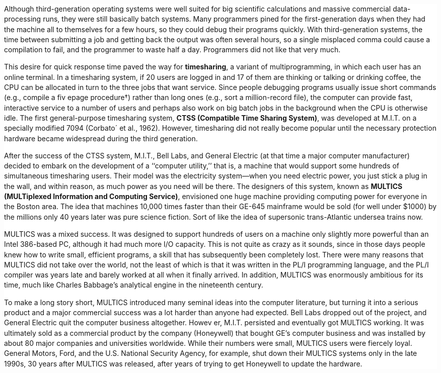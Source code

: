 Although third-generation operating systems were well suited for big scientific calculations and massive commercial data-processing runs, they were still basically batch systems. Many programmers pined for the first-generation days when they had the machine all to themselves for a few hours, so they could debug their programs quickly. With third-generation systems, the time between submitting a job and getting back the output was often several hours, so a single misplaced comma
could cause a compilation to fail, and the programmer to waste half a day. Programmers did not like that very much.

This desire for quick response time paved the way for **timesharing**, a variant
of multiprogramming, in which each user has an online terminal. In a timesharing
system, if 20 users are logged in and 17 of them are thinking or talking or drinking
coffee, the CPU can be allocated in turn to the three jobs that want service. Since
people debugging programs usually issue short commands (e.g., compile a fiv epage procedure†) rather than long ones (e.g., sort a million-record file), the computer can provide fast, interactive service to a number of users and perhaps also
work on big batch jobs in the background when the CPU is otherwise idle. The
first general-purpose timesharing system, **CTSS (Compatible Time Sharing System)**, was developed at M.I.T. on a specially modified 7094 (Corbato´ et al., 1962).
However, timesharing did not really become popular until the necessary protection
hardware became widespread during the third generation.

After the success of the CTSS system, M.I.T., Bell Labs, and General Electric
(at that time a major computer manufacturer) decided to embark on the development of a ‘‘computer utility,’’ that is, a machine that would support some hundreds of simultaneous timesharing users. Their model was the electricity system—when
you need electric power, you just stick a plug in the wall, and within reason, as
much power as you need will be there. The designers of this system, known as
**MULTICS (MULTiplexed Information and Computing Service)**, envisioned
one huge machine providing computing power for everyone in the Boston area.
The idea that machines 10,000 times faster than their GE-645 mainframe would be
sold (for well under $1000) by the millions only 40 years later was pure science
fiction. Sort of like the idea of supersonic trans-Atlantic undersea trains now.

MULTICS was a mixed success. It was designed to support hundreds of users
on a machine only slightly more powerful than an Intel 386-based PC, although it
had much more I/O capacity. This is not quite as crazy as it sounds, since in those
days people knew how to write small, efficient programs, a skill that has subsequently been completely lost. There were many reasons that MULTICS did not
take over the world, not the least of which is that it was written in the PL/I programming language, and the PL/I compiler was years late and barely worked at all
when it finally arrived. In addition, MULTICS was enormously ambitious for its
time, much like Charles Babbage’s analytical engine in the nineteenth century.

To make a long story short, MULTICS introduced many seminal ideas into the
computer literature, but turning it into a serious product and a major commercial
success was a lot harder than anyone had expected. Bell Labs dropped out of the
project, and General Electric quit the computer business altogether. Howev er,
M.I.T. persisted and eventually got MULTICS working. It was ultimately sold as a
commercial product by the company (Honeywell) that bought GE’s computer business and was installed by about 80 major companies and universities worldwide.
While their numbers were small, MULTICS users were fiercely loyal. General
Motors, Ford, and the U.S. National Security Agency, for example, shut down their
MULTICS systems only in the late 1990s, 30 years after MULTICS was released,
after years of trying to get Honeywell to update the hardware.
